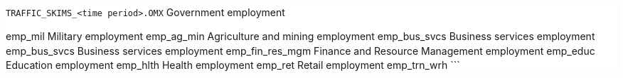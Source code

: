 ```TRAFFIC_SKIMS_<time period>.OMX```
    <td>Government employment
    </td>
  </tr>
 <tr>
    <td>emp_mil
    </td>
    <td> Military employment
    </td>
  </tr>

  <tr>
    <td>emp_ag_min
    </td>
    <td>Agriculture and mining employment
    </td>

  </tr>
 
  <tr>
    <td>emp_bus_svcs
    </td>
    <td>Business services employment
    </td>
  </tr>

  <tr>
    <td>emp_bus_svcs
    </td>
    <td>Business services employment
    </td>
  </tr>

  <tr>
    <td>emp_fin_res_mgm
    </td>
    <td>Finance and Resource Management employment
    </td>
  </tr>

  <tr>
    <td>emp_educ
    </td>
    <td>Education employment
    </td>
  </tr>

  <tr>
    <td>emp_hlth
    </td>
    <td>Health employment
    </td>
  </tr>

  <tr>
    <td>emp_ret
    </td>
    <td>Retail employment
    </td>
  </tr>

  <tr>
    <td>emp_trn_wrh
    </td>
```